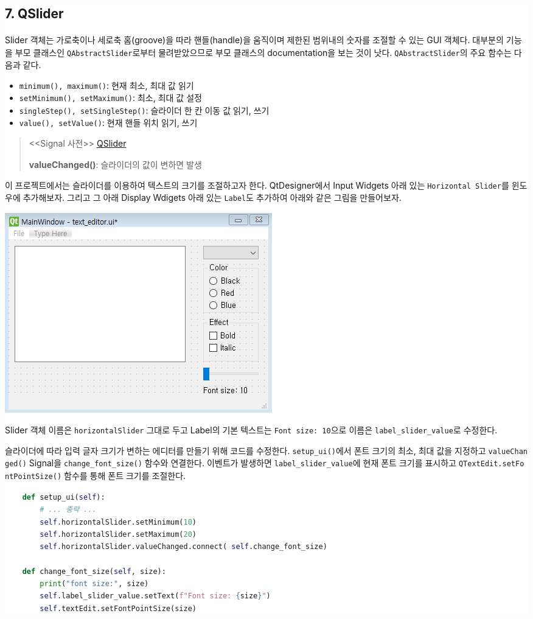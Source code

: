 

## 7. QSlider

Slider 객체는 가로축이나 세로축 홈(groove)을 따라 핸들(handle)을 움직이며 제한된 범위내의 숫자를 조절할 수 있는 GUI 객체다. 대부분의 기능을 부모 클래스인 `QAbstractSlider`로부터 물려받았으므로 부모 클래스의 documentation을 보는 것이 낫다. `QAbstractSlider`의 주요 함수는 다음과 같다.

- `minimum(), maximum()`: 현재 최소, 최대 값 읽기
- `setMinimum(), setMaximum()`: 최소, 최대 값 설정
- `singleStep(), setSingleStep()`: 슬라이더 한 칸 이동 값 읽기, 쓰기
- `value(), setValue()`: 현재 핸들 위치 읽기, 쓰기

> <<Signal 사전>> [QSlider](<https://doc.qt.io/qt-5/qabstractslider.html#signals>)
>
> **valueChanged()**: 슬라이더의 값이 변하면 발생

이 프로젝트에서는 슬라이더를 이용하여 텍스트의 크기를 조절하고자 한다. QtDesigner에서 Input Widgets 아래 있는 `Horizontal Slider`를 윈도우에 추가해보자. 그리고 그 아래 Display Wdigets 아래 있는 `Label`도 추가하여 아래와 같은 그림을 만들어보자. 

![slider](../assets/pyqt_editor/slider.png)

Slider 객체 이름은 `horizontalSlider` 그대로 두고 Label의 기본 텍스트는 `Font size: 10`으로 이름은 `label_slider_value`로 수정한다.

슬라이더에 따라 입력 글자 크기가 변하는 에디터를 만들기 위해 코드를 수정한다. `setup_ui()`에서 폰트 크기의 최소, 최대 값을 지정하고 `valueChanged()` Signal을 `change_font_size()` 함수와 연결한다. 이벤트가 발생하면 `label_slider_value`에 현재 폰트 크기를 표시하고 `QTextEdit.setFontPointSize()` 함수를 통해 폰트 크기를 조절한다.

```python
    def setup_ui(self):
        # ... 중략 ...
        self.horizontalSlider.setMinimum(10)
        self.horizontalSlider.setMaximum(20)
        self.horizontalSlider.valueChanged.connect( self.change_font_size)

    def change_font_size(self, size):
        print("font size:", size)
        self.label_slider_value.setText(f"Font size: {size}")
        self.textEdit.setFontPointSize(size)
```
